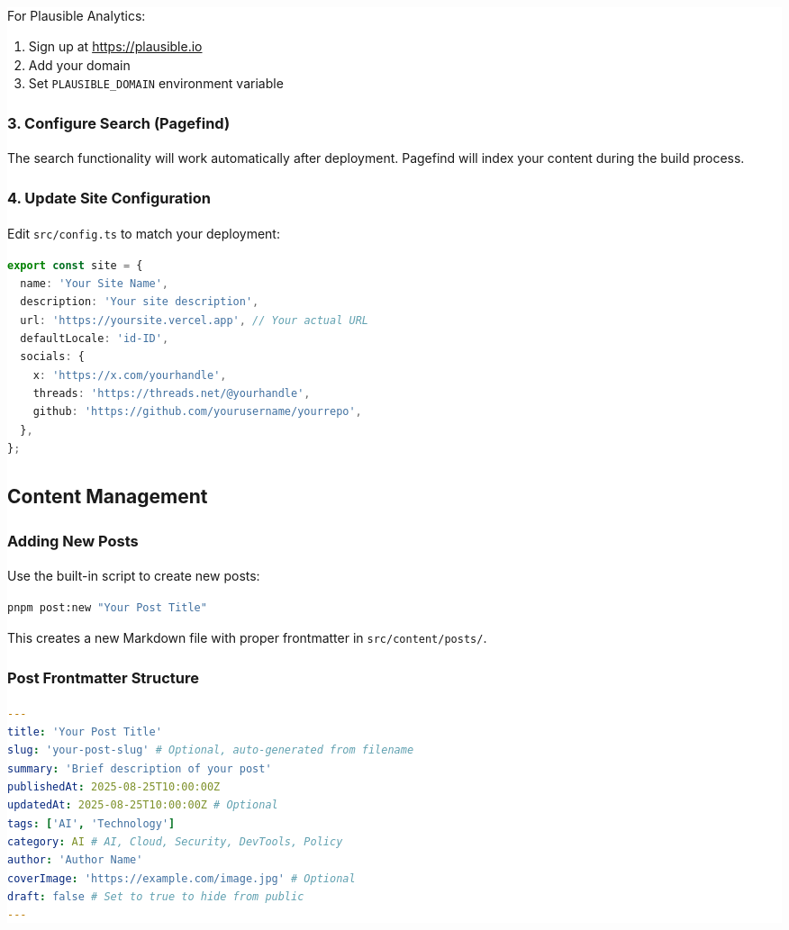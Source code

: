 For Plausible Analytics:

1. Sign up at https://plausible.io
2. Add your domain
3. Set `PLAUSIBLE_DOMAIN` environment variable

### 3. Configure Search (Pagefind)

The search functionality will work automatically after deployment. Pagefind will index your content during the build process.

### 4. Update Site Configuration

Edit `src/config.ts` to match your deployment:

```typescript
export const site = {
  name: 'Your Site Name',
  description: 'Your site description',
  url: 'https://yoursite.vercel.app', // Your actual URL
  defaultLocale: 'id-ID',
  socials: {
    x: 'https://x.com/yourhandle',
    threads: 'https://threads.net/@yourhandle',
    github: 'https://github.com/yourusername/yourrepo',
  },
};
```

## Content Management

### Adding New Posts

Use the built-in script to create new posts:

```bash
pnpm post:new "Your Post Title"
```

This creates a new Markdown file with proper frontmatter in `src/content/posts/`.

### Post Frontmatter Structure

```yaml
---
title: 'Your Post Title'
slug: 'your-post-slug' # Optional, auto-generated from filename
summary: 'Brief description of your post'
publishedAt: 2025-08-25T10:00:00Z
updatedAt: 2025-08-25T10:00:00Z # Optional
tags: ['AI', 'Technology']
category: AI # AI, Cloud, Security, DevTools, Policy
author: 'Author Name'
coverImage: 'https://example.com/image.jpg' # Optional
draft: false # Set to true to hide from public
---
```
